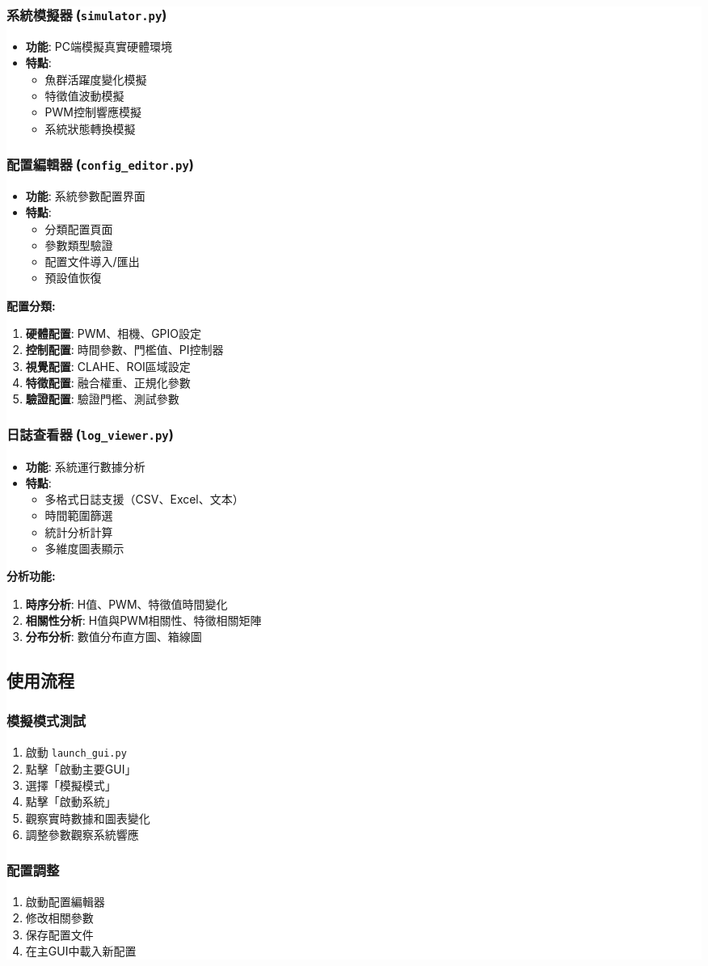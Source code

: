 ### 系統模擬器 (`simulator.py`)
- **功能**: PC端模擬真實硬體環境
- **特點**:
  - 魚群活躍度變化模擬
  - 特徵值波動模擬
  - PWM控制響應模擬
  - 系統狀態轉換模擬

### 配置編輯器 (`config_editor.py`)
- **功能**: 系統參數配置界面
- **特點**:
  - 分類配置頁面
  - 參數類型驗證
  - 配置文件導入/匯出
  - 預設值恢復

**配置分類:**
1. **硬體配置**: PWM、相機、GPIO設定
2. **控制配置**: 時間參數、門檻值、PI控制器
3. **視覺配置**: CLAHE、ROI區域設定
4. **特徵配置**: 融合權重、正規化參數
5. **驗證配置**: 驗證門檻、測試參數

### 日誌查看器 (`log_viewer.py`)
- **功能**: 系統運行數據分析
- **特點**:
  - 多格式日誌支援（CSV、Excel、文本）
  - 時間範圍篩選
  - 統計分析計算
  - 多維度圖表顯示

**分析功能:**
1. **時序分析**: H值、PWM、特徵值時間變化
2. **相關性分析**: H值與PWM相關性、特徵相關矩陣
3. **分布分析**: 數值分布直方圖、箱線圖

## 使用流程

### 模擬模式測試
1. 啟動 `launch_gui.py`
2. 點擊「啟動主要GUI」
3. 選擇「模擬模式」
4. 點擊「啟動系統」
5. 觀察實時數據和圖表變化
6. 調整參數觀察系統響應

### 配置調整
1. 啟動配置編輯器
2. 修改相關參數
3. 保存配置文件
4. 在主GUI中載入新配置
